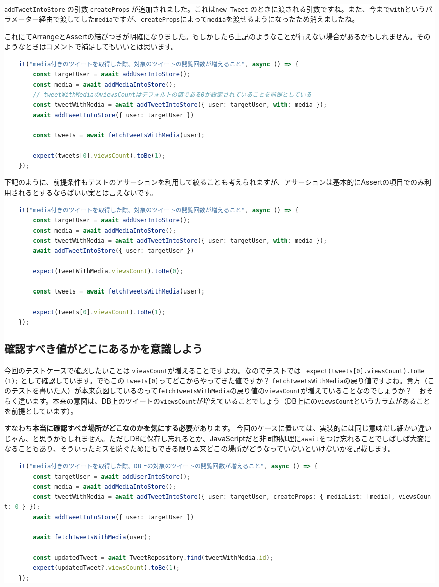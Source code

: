 `addTweetIntoStore` の引数 `createProps` が追加されました。これは`new Tweet` のときに渡される引数ですね。また、今まで`with`というパラメーター経由で渡してした`media`ですが、`createProps`によって`media`を渡せるようになったため消えましたね。

これにてArrangeとAssertの結びつきが明確になりました。もしかしたら上記のようなことが行えない場合があるかもしれません。そのようなときはコメントで補足してもいいとは思います。

```typescript:コメントで補足.ts
    it("media付きのツイートを取得した際、対象のツイートの閲覧回数が増えること", async () => {
        const targetUser = await addUserIntoStore();
        const media = await addMediaIntoStore();
        // tweetWithMediaのviewsCountはデフォルトの値である0が設定されていることを前提としている
        const tweetWithMedia = await addTweetIntoStore({ user: targetUser, with: media });
        await addTweetIntoStore({ user: targetUser })

        const tweets = await fetchTweetsWithMedia(user);

        expect(tweets[0].viewsCount).toBe(1);
    });
```

下記のように、前提条件もテストのアサーションを利用して絞ることも考えられますが、アサーションは基本的にAssertの項目でのみ利用されるとするならばいい案とは言えないです。

```typescript:アサーションで動作を縛る.ts
    it("media付きのツイートを取得した際、対象のツイートの閲覧回数が増えること", async () => {
        const targetUser = await addUserIntoStore();
        const media = await addMediaIntoStore();
        const tweetWithMedia = await addTweetIntoStore({ user: targetUser, with: media });
        await addTweetIntoStore({ user: targetUser })

        expect(tweetWithMedia.viewsCount).toBe(0);

        const tweets = await fetchTweetsWithMedia(user);

        expect(tweets[0].viewsCount).toBe(1);
    });
```

## 確認すべき値がどこにあるかを意識しよう

今回のテストケースで確認したいことは `viewsCount`が増えることですよね。なのでテストでは ` expect(tweets[0].viewsCount).toBe(1);` として確認しています。でもこの `tweets[0]`ってどこからやってきた値ですか？ `fetchTweetsWithMedia`の戻り値ですよね。貴方（このテストを書いた人）が本来意図しているのって`fetchTweetsWithMedia`の戻り値の`viewsCount`が増えていることなのでしょうか？　おそらく違います。本来の意図は、DB上のツイートの`viewsCount`が増えていることでしょう（DB上にの`viewsCount`というカラムがあることを前提としています）。

すなわち**本当に確認すべき場所がどこなのかを気にする必要**があります。
今回のケースに置いては、実装的には同じ意味だし細かい違いじゃん、と思うかもしれません。ただしDBに保存し忘れるとか、JavaScriptだと非同期処理に`await`をつけ忘れることでしばしば大変になることもあり、そういったミスを防ぐためにもできる限り本来どこの場所がどうなっていないといけないかを記載します。

```typescript:Tweetの閲覧回数の初期値が0であることを明示的にするテスト.ts
    it("media付きのツイートを取得した際、DB上の対象のツイートの閲覧回数が増えること", async () => {
        const targetUser = await addUserIntoStore();
        const media = await addMediaIntoStore();
        const tweetWithMedia = await addTweetIntoStore({ user: targetUser, createProps: { mediaList: [media], viewsCount: 0 } });
        await addTweetIntoStore({ user: targetUser })

        await fetchTweetsWithMedia(user);

        const updatedTweet = await TweetRepository.find(tweetWithMedia.id);    
        expect(updatedTweet?.viewsCount).toBe(1);
    });
```


[^testing-library]: [JSDom](https://github.com/jsdom/jsdom)を利用して、フロントエンドの動作を単体テストとして簡単に記載できるライブラリ。つまり我々のチームでもフロントエンドのテストが簡単に書けるようになりました。
[^vscode-extension]: [テストとコードを行き来するExtension](https://marketplace.visualstudio.com/items?itemName=sa2taka.js-teleporter)と[テストケースを一覧表示するExtension](https://marketplace.visualstudio.com/items?itemName=sa2taka.js-test-outline)です。
[^test-cost]: [Waterfallを振り返った際](/post/waterfall-is-missing/#Royce%E6%B0%8F%E3%81%AE%E8%A8%80%E3%81%84%E3%81%9F%E3%81%8B%E3%81%A3%E3%81%9F%E3%81%93%E3%81%A8%20-%20%E7%B5%90%E8%AB%96)にそのあたりの事情が垣間見えました。
[^sunit]: [SUnit](https://swing.fit.cvut.cz/projects/stx/doc/online/english/tools/misc/testfram.htm)はxUnitシリーズの一番最初のSmalltalk用のテストツールですが、上記記事のPhilosopyを読むと、少し異なることが書いています。テスターはテストを最新の情報に保ち、false negativeやfalse positive（原文だとfalse failures and false successes）に多くの時間をかけていると記載があります。これはSmalltalk自体がGUIと結びつきの強い言語であり、ロジックと実際のインターフェースとの乖離があることから発生する、言語特性に関わるコストだと考えられます。
[^degrade]: デグレ（デグレード）はとある変更をいれたことで、異なる処理に影響が発生し問題が発生することです。例えばユーザーIDの採番を連番からランダムな数字にしたら、IDのソートで生成順を担保していた処理で想定外の事象が発生するようになった、といったことです。これの発生を抑えるためのテストをリグレッションテストと呼んだりします。
[^flaky]: 実行環境・ランダムな値・実行順序などにより全く同じコード・テストコードなのに通ったり落ちたり結果が不確実なテストのことをFlakyなテストと呼びます。
[^assert]: ちなみに、時々Assertが圧迫することもありますが、それらが`afterEach`（jestにおいて、テストケースの実行後に都度実行される処理）などに入っているのは多分無いと思います。Assertが圧迫する場合は、テストケースを分離するか、複数のAssertをまとめて1つの関数にする方法がおすすめです。具体的なlintハックですが、eslintを利用している場合テストケースの中に`exepct`関数がない場合、エラーやwarningになる場合があります。それを回避するテクニックとしてファイル先頭に `/* eslint jest/expect-expect: ["warning", { "assertFunctionNames": ["expectをまとめた関数名"] }] */`を記載するという方法があります。詳細は[lintの説明](https://github.com/jest-community/eslint-plugin-jest/blob/main/docs/rules/expect-expect.md)を参照のこと。
